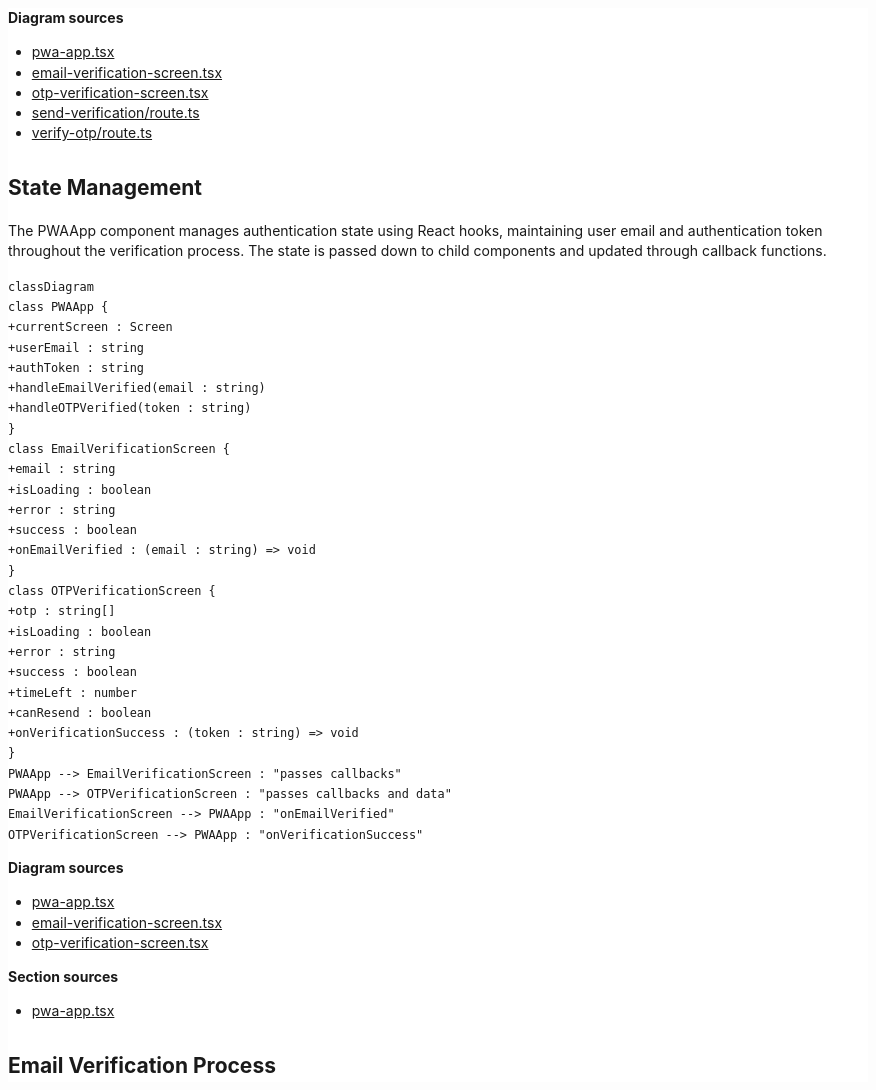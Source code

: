 **Diagram sources**
- [pwa-app.tsx](file://src/components/pwa-app.tsx#L1-L153)
- [email-verification-screen.tsx](file://src/components/pwa/email-verification-screen.tsx#L1-L193)
- [otp-verification-screen.tsx](file://src/components/pwa/otp-verification-screen.tsx#L1-L258)
- [send-verification/route.ts](file://src/app/api/auth/send-verification/route.ts#L1-L97)
- [verify-otp/route.ts](file://src/app/api/auth/verify-otp/route.ts#L1-L77)

## State Management

The PWAApp component manages authentication state using React hooks, maintaining user email and authentication token throughout the verification process. The state is passed down to child components and updated through callback functions.

```mermaid
classDiagram
class PWAApp {
+currentScreen : Screen
+userEmail : string
+authToken : string
+handleEmailVerified(email : string)
+handleOTPVerified(token : string)
}
class EmailVerificationScreen {
+email : string
+isLoading : boolean
+error : string
+success : boolean
+onEmailVerified : (email : string) => void
}
class OTPVerificationScreen {
+otp : string[]
+isLoading : boolean
+error : string
+success : boolean
+timeLeft : number
+canResend : boolean
+onVerificationSuccess : (token : string) => void
}
PWAApp --> EmailVerificationScreen : "passes callbacks"
PWAApp --> OTPVerificationScreen : "passes callbacks and data"
EmailVerificationScreen --> PWAApp : "onEmailVerified"
OTPVerificationScreen --> PWAApp : "onVerificationSuccess"
```

**Diagram sources**
- [pwa-app.tsx](file://src/components/pwa-app.tsx#L1-L153)
- [email-verification-screen.tsx](file://src/components/pwa/email-verification-screen.tsx#L1-L193)
- [otp-verification-screen.tsx](file://src/components/pwa/otp-verification-screen.tsx#L1-L258)

**Section sources**
- [pwa-app.tsx](file://src/components/pwa-app.tsx#L1-L153)

## Email Verification Process

